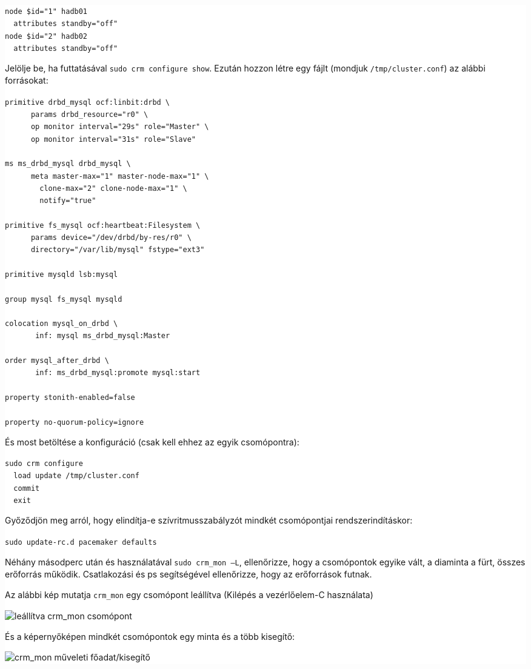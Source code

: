     node $id="1" hadb01
      attributes standby="off"
    node $id="2" hadb02
      attributes standby="off"

Jelölje be, ha futtatásával `sudo crm configure show`. Ezután hozzon létre egy fájlt (mondjuk `/tmp/cluster.conf`) az alábbi forrásokat:

    primitive drbd_mysql ocf:linbit:drbd \
          params drbd_resource="r0" \
          op monitor interval="29s" role="Master" \
          op monitor interval="31s" role="Slave"

    ms ms_drbd_mysql drbd_mysql \
          meta master-max="1" master-node-max="1" \
            clone-max="2" clone-node-max="1" \
            notify="true"

    primitive fs_mysql ocf:heartbeat:Filesystem \
          params device="/dev/drbd/by-res/r0" \
          directory="/var/lib/mysql" fstype="ext3"

    primitive mysqld lsb:mysql

    group mysql fs_mysql mysqld

    colocation mysql_on_drbd \
           inf: mysql ms_drbd_mysql:Master

    order mysql_after_drbd \
           inf: ms_drbd_mysql:promote mysql:start

    property stonith-enabled=false

    property no-quorum-policy=ignore

És most betöltése a konfiguráció (csak kell ehhez az egyik csomópontra):

    sudo crm configure
      load update /tmp/cluster.conf
      commit
      exit

Győződjön meg arról, hogy elindítja-e szívritmusszabályzót mindkét csomópontjai rendszerindításkor:

    sudo update-rc.d pacemaker defaults

Néhány másodperc után és használatával `sudo crm_mon –L`, ellenőrizze, hogy a csomópontok egyike vált, a diaminta a fürt, összes erőforrás működik. Csatlakozási és ps segítségével ellenőrizze, hogy az erőforrások futnak.

Az alábbi kép mutatja `crm_mon` egy csomópont leállítva (Kilépés a vezérlőelem-C használata)

![leállítva crm_mon csomópont](media/virtual-machines-linux-classic-mysql-cluster/image002.png)

És a képernyőképen mindkét csomópontok egy minta és a több kisegítő:

![crm_mon műveleti főadat/kisegítő](media/virtual-machines-linux-classic-mysql-cluster/image003.png)
